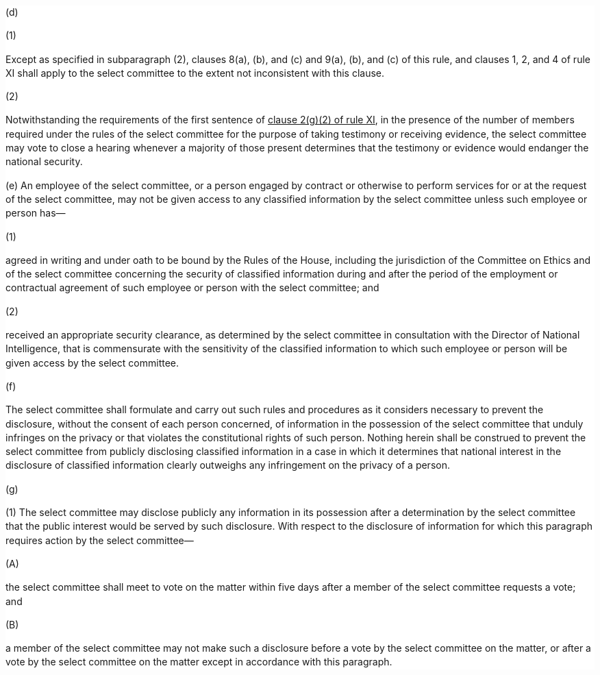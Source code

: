 (d)

(1) 

Except as specified in subparagraph (2), clauses 8(a), (b), and (c) and 9(a), (b), and (c) of this rule, and clauses 1, 2, and 4 of rule XI shall apply to the select committee to the extent not inconsistent with this clause.

(2) 

Notwithstanding the requirements of the first sentence of [clause 2(g)(2) of rule XI](https://www.govinfo.gov/content/pkg/GPO-CLERK-RULE-PAMPHLET-117/xml/GPO-CLERK-RULE-PAMPHLET-117.xml#rule-XI-2-g-2), in the presence of the number of members required under the rules of the select committee for the purpose of taking testimony or receiving evidence, the select committee may vote to close a hearing whenever a majority of those present determines that the testimony or evidence would endanger the national security.

(e) An employee of the select committee, or a person engaged by contract or otherwise to perform services for or at the request of the select committee, may not be given access to any classified information by the select committee unless such employee or person has—

(1) 

agreed in writing and under oath to be bound by the Rules of the House, including the jurisdiction of the Committee on Ethics and of the select committee concerning the security of classified information during and after the period of the employment or contractual agreement of such employee or person with the select committee; and

(2) 

received an appropriate security clearance, as determined by the select committee in consultation with the Director of National Intelligence, that is commensurate with the sensitivity of the classified information to which such employee or person will be given access by the select committee.

(f) 

The select committee shall formulate and carry out such rules and procedures as it considers necessary to prevent the disclosure, without the consent of each person concerned, of information in the possession of the select committee that unduly infringes on the privacy or that violates the constitutional rights of such person. Nothing herein shall be construed to prevent the select committee from publicly disclosing classified information in a case in which it determines that national interest in the disclosure of classified information clearly outweighs any infringement on the privacy of a person.

(g)

(1) The select committee may disclose publicly any information in its possession after a determination by the select committee that the public interest would be served by such disclosure. With respect to the disclosure of information for which this paragraph requires action by the select committee—

(A) 

the select committee shall meet to vote on the matter within five days after a member of the select committee requests a vote; and

(B) 

a member of the select committee may not make such a disclosure before a vote by the select committee on the matter, or after a vote by the select committee on the matter except in accordance with this paragraph.
